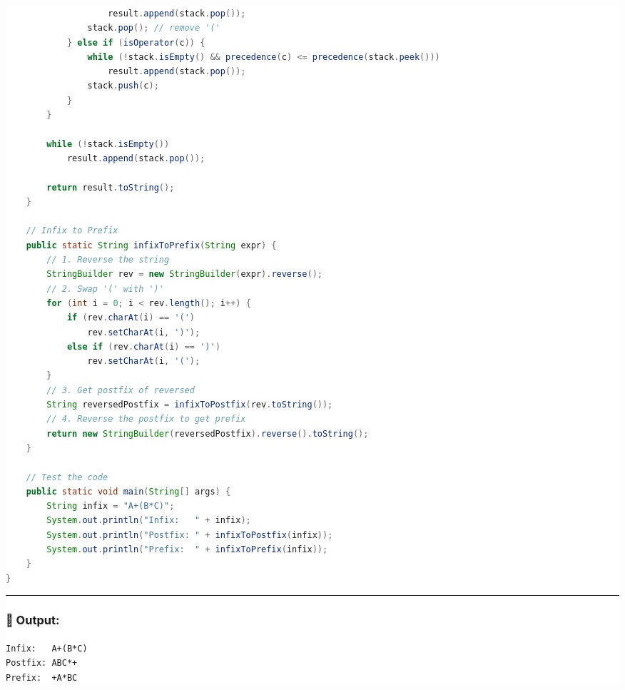 ```java
                    result.append(stack.pop());
                stack.pop(); // remove '('
            } else if (isOperator(c)) {
                while (!stack.isEmpty() && precedence(c) <= precedence(stack.peek()))
                    result.append(stack.pop());
                stack.push(c);
            }
        }

        while (!stack.isEmpty())
            result.append(stack.pop());

        return result.toString();
    }

    // Infix to Prefix
    public static String infixToPrefix(String expr) {
        // 1. Reverse the string
        StringBuilder rev = new StringBuilder(expr).reverse();
        // 2. Swap '(' with ')'
        for (int i = 0; i < rev.length(); i++) {
            if (rev.charAt(i) == '(')
                rev.setCharAt(i, ')');
            else if (rev.charAt(i) == ')')
                rev.setCharAt(i, '(');
        }
        // 3. Get postfix of reversed
        String reversedPostfix = infixToPostfix(rev.toString());
        // 4. Reverse the postfix to get prefix
        return new StringBuilder(reversedPostfix).reverse().toString();
    }

    // Test the code
    public static void main(String[] args) {
        String infix = "A+(B*C)";
        System.out.println("Infix:   " + infix);
        System.out.println("Postfix: " + infixToPostfix(infix));
        System.out.println("Prefix:  " + infixToPrefix(infix));
    }
}
```

---

### 🧪 Output:

```
Infix:   A+(B*C)
Postfix: ABC*+
Prefix:  +A*BC
```

